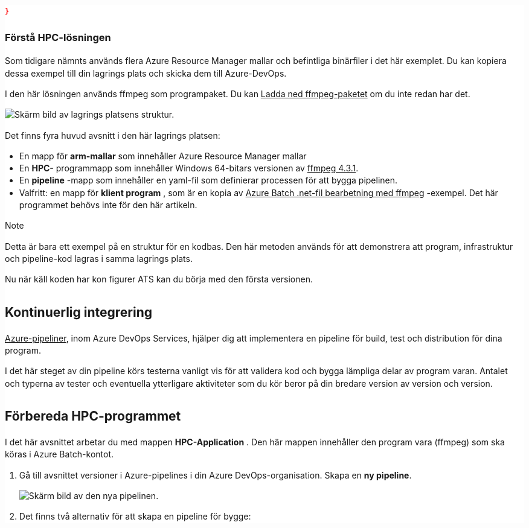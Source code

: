 ```json
}
```

### <a name="understand-the-hpc-solution"></a>Förstå HPC-lösningen

Som tidigare nämnts används flera Azure Resource Manager mallar och befintliga binärfiler i det här exemplet. Du kan kopiera dessa exempel till din lagrings plats och skicka dem till Azure-DevOps.

I den här lösningen används ffmpeg som programpaket. Du kan [Ladda ned ffmpeg-paketet](https://github.com/GyanD/codexffmpeg/releases/tag/4.3.1-2020-11-08) om du inte redan har det.

![Skärm bild av lagrings platsens struktur.](media/batch-ci-cd/git-repository.jpg)

Det finns fyra huvud avsnitt i den här lagrings platsen:

- En mapp för **arm-mallar** som innehåller Azure Resource Manager mallar
- En **HPC-** programmapp som innehåller Windows 64-bitars versionen av [ffmpeg 4.3.1](https://github.com/GyanD/codexffmpeg/releases/tag/4.3.1-2020-11-08).
- En **pipeline** -mapp som innehåller en yaml-fil som definierar processen för att bygga pipelinen.
- Valfritt: en mapp för **klient program** , som är en kopia av [Azure Batch .net-fil bearbetning med ffmpeg](https://github.com/Azure-Samples/batch-dotnet-ffmpeg-tutorial) -exempel. Det här programmet behövs inte för den här artikeln.


> [!NOTE]
> Detta är bara ett exempel på en struktur för en kodbas. Den här metoden används för att demonstrera att program, infrastruktur och pipeline-kod lagras i samma lagrings plats.

Nu när käll koden har kon figurer ATS kan du börja med den första versionen.

## <a name="continuous-integration"></a>Kontinuerlig integrering

[Azure-pipeliner](/azure/devops/pipelines/get-started/), inom Azure DevOps Services, hjälper dig att implementera en pipeline för build, test och distribution för dina program.

I det här steget av din pipeline körs testerna vanligt vis för att validera kod och bygga lämpliga delar av program varan. Antalet och typerna av tester och eventuella ytterligare aktiviteter som du kör beror på din bredare version av version och version.

## <a name="prepare-the-hpc-application"></a>Förbereda HPC-programmet

I det här avsnittet arbetar du med mappen **HPC-Application** . Den här mappen innehåller den program vara (ffmpeg) som ska köras i Azure Batch-kontot.

1. Gå till avsnittet versioner i Azure-pipelines i din Azure DevOps-organisation. Skapa en **ny pipeline**.

    ![Skärm bild av den nya pipelinen.](media/batch-ci-cd/new-build-pipeline.jpg)

1. Det finns två alternativ för att skapa en pipeline för bygge:
